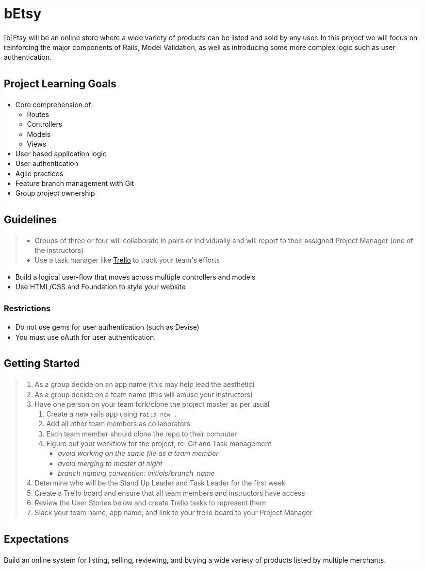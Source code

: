 # bEtsy
[b]Etsy will be an online store where a wide variety of products can be listed and sold by any user. In this project we will focus on reinforcing the major components of Rails, Model Validation, as well as introducing some more complex logic such as user authentication.

## Project Learning Goals
- Core comprehension of:
  - Routes
  - Controllers
  - Models
  - Views
- User based application logic
- User authentication
- Agile practices
- Feature branch management with Git
- Group project ownership

## Guidelines
>- Groups of three or four will collaborate in pairs or individually and will report to their assigned Project Manager (one of the instructors)
>- Use a task manager like [Trello](http://trello.com) to track your team's efforts
- Build a logical user-flow that moves across multiple controllers and models
- Use HTML/CSS and Foundation to style your website

### Restrictions
- Do not use gems for user authentication (such as Devise)
- You must use oAuth for user authentication.  

## Getting Started
> 1. As a group decide on an app name (this may help lead the aesthetic)
> 1. As a group decide on a team name (this will amuse your instructors)
> 1. Have one person on your team fork/clone the project master as per usual
>     1. Create a new rails app using `rails new .`
>     1. Add all other team members as collaborators
>     1. Each team member should clone the repo to their computer
>     1. Figure out your workflow for the project, re: Git and Task management
>         - *avoid working on the same file as a team member*
>         - *avoid merging to master at night*
>         - *branch naming convention: initials/branch_name*
> 1. Determine who will be the Stand Up Leader and Task Leader for the first week
> 1. Create a Trello board and ensure that all team members and instructors have access
> 1. Review the User Stories below and create Trello tasks to represent them
> 1. Slack your team name, app name, and link to your trello board to your Project Manager

## Expectations
Build an online system for listing, selling, reviewing, and buying a wide variety of products listed by multiple merchants.

